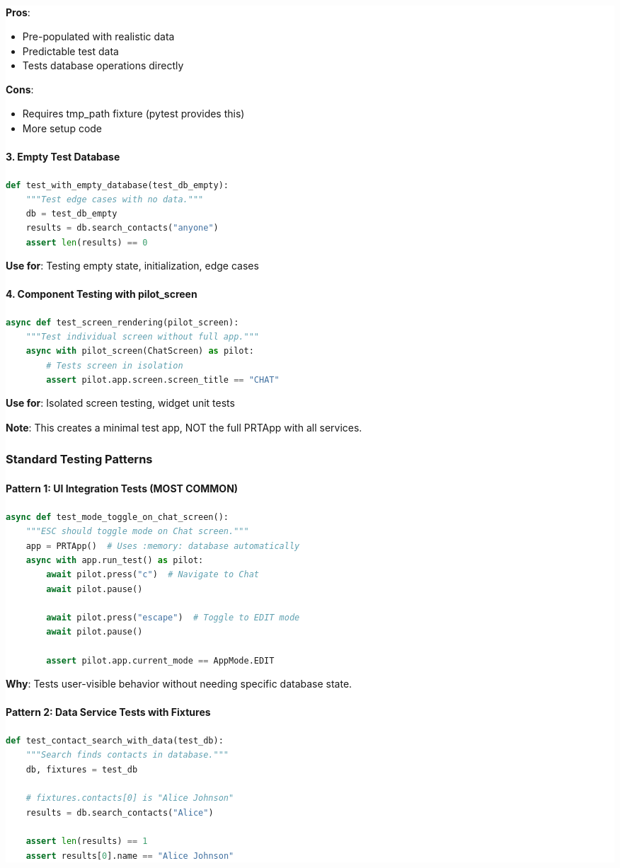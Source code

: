 **Pros**:
- Pre-populated with realistic data
- Predictable test data
- Tests database operations directly

**Cons**:
- Requires tmp_path fixture (pytest provides this)
- More setup code

#### 3. Empty Test Database
```python
def test_with_empty_database(test_db_empty):
    """Test edge cases with no data."""
    db = test_db_empty
    results = db.search_contacts("anyone")
    assert len(results) == 0
```

**Use for**: Testing empty state, initialization, edge cases

#### 4. Component Testing with pilot_screen
```python
async def test_screen_rendering(pilot_screen):
    """Test individual screen without full app."""
    async with pilot_screen(ChatScreen) as pilot:
        # Tests screen in isolation
        assert pilot.app.screen.screen_title == "CHAT"
```

**Use for**: Isolated screen testing, widget unit tests

**Note**: This creates a minimal test app, NOT the full PRTApp with all services.

### Standard Testing Patterns

#### Pattern 1: UI Integration Tests (MOST COMMON)
```python
async def test_mode_toggle_on_chat_screen():
    """ESC should toggle mode on Chat screen."""
    app = PRTApp()  # Uses :memory: database automatically
    async with app.run_test() as pilot:
        await pilot.press("c")  # Navigate to Chat
        await pilot.pause()

        await pilot.press("escape")  # Toggle to EDIT mode
        await pilot.pause()

        assert pilot.app.current_mode == AppMode.EDIT
```

**Why**: Tests user-visible behavior without needing specific database state.

#### Pattern 2: Data Service Tests with Fixtures
```python
def test_contact_search_with_data(test_db):
    """Search finds contacts in database."""
    db, fixtures = test_db

    # fixtures.contacts[0] is "Alice Johnson"
    results = db.search_contacts("Alice")

    assert len(results) == 1
    assert results[0].name == "Alice Johnson"
```
